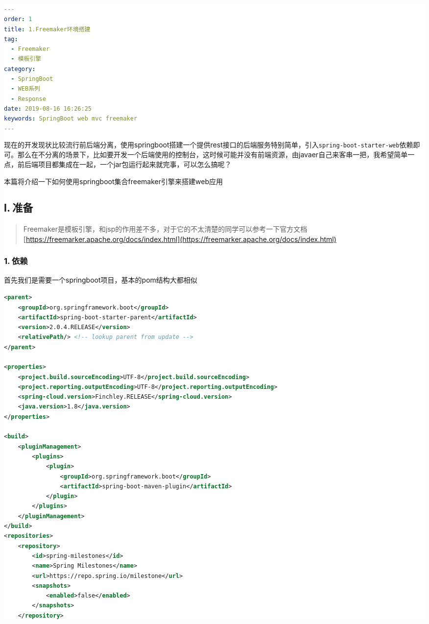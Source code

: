 ```yaml
---
order: 1
title: 1.Freemaker环境搭建
tag: 
  - Freemaker
  - 模板引擎
category: 
  - SpringBoot
  - WEB系列
  - Response
date: 2019-08-16 16:26:25
keywords: SpringBoot web mvc freemaker
---
```


现在的开发现状比较流行前后端分离，使用springboot搭建一个提供rest接口的后端服务特别简单，引入`spring-boot-starter-web`依赖即可。那么在不分离的场景下，比如要开发一个后端使用的控制台，这时候可能并没有前端资源，由javaer自己来客串一把，我希望简单一点，前后端项目都集成在一起，一个jar包运行起来就完事，可以怎么搞呢？

本篇将介绍一下如何使用springboot集合freemaker引擎来搭建web应用



## I. 准备

> Freemaker是模板引擎，和jsp的作用差不多，对于它的不太清楚的同学可以参考一下官方文档
> [https://freemarker.apache.org/docs/index.html](https://freemarker.apache.org/docs/index.html) 

### 1. 依赖

首先我们是需要一个springboot项目，基本的pom结构大都相似

```xml
<parent>
    <groupId>org.springframework.boot</groupId>
    <artifactId>spring-boot-starter-parent</artifactId>
    <version>2.0.4.RELEASE</version>
    <relativePath/> <!-- lookup parent from update -->
</parent>

<properties>
    <project.build.sourceEncoding>UTF-8</project.build.sourceEncoding>
    <project.reporting.outputEncoding>UTF-8</project.reporting.outputEncoding>
    <spring-cloud.version>Finchley.RELEASE</spring-cloud.version>
    <java.version>1.8</java.version>
</properties>

<build>
    <pluginManagement>
        <plugins>
            <plugin>
                <groupId>org.springframework.boot</groupId>
                <artifactId>spring-boot-maven-plugin</artifactId>
            </plugin>
        </plugins>
    </pluginManagement>
</build>
<repositories>
    <repository>
        <id>spring-milestones</id>
        <name>Spring Milestones</name>
        <url>https://repo.spring.io/milestone</url>
        <snapshots>
            <enabled>false</enabled>
        </snapshots>
    </repository>
```